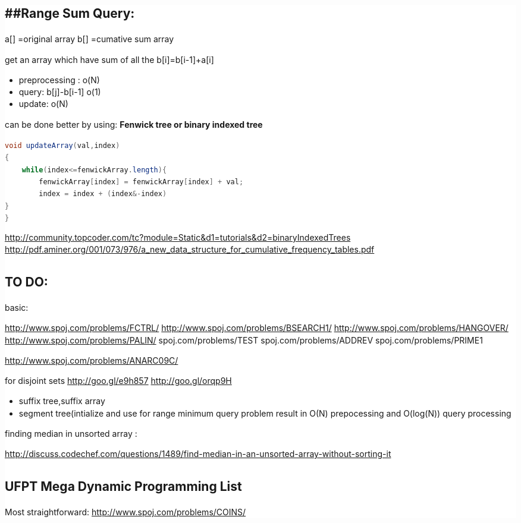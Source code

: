 ##Range Sum Query:
-----------------
a[] =original array
b[] =cumative sum array

get an array which have sum of all the b[i]=b[i-1]+a[i]


* preprocessing : o(N) 
* query: b[j]-b[i-1]  o(1)
* update: o(N)

can be done better by using:
 	**Fenwick tree or binary indexed tree**
 	
```java	
void updateArray(val,index)
{
	while(index<=fenwickArray.length){
		fenwickArray[index] = fenwickArray[index] + val;
		index = index + (index&-index)
}
}
```
 	
http://community.topcoder.com/tc?module=Static&d1=tutorials&d2=binaryIndexedTrees
http://pdf.aminer.org/001/073/976/a_new_data_structure_for_cumulative_frequency_tables.pdf  



TO DO:
-------
basic:

http://www.spoj.com/problems/FCTRL/
http://www.spoj.com/problems/BSEARCH1/
http://www.spoj.com/problems/HANGOVER/
http://www.spoj.com/problems/PALIN/
spoj.com/problems/TEST
spoj.com/problems/ADDREV
spoj.com/problems/PRIME1

http://www.spoj.com/problems/ANARC09C/

for disjoint sets
http://goo.gl/e9h857
http://goo.gl/orqp9H


* suffix tree,suffix array
* segment tree(intialize and use for range minimum query problem 
	result in O(N) prepocessing and O(log(N)) query processing 



finding median in unsorted array :

http://discuss.codechef.com/questions/1489/find-median-in-an-unsorted-array-without-sorting-it

UFPT Mega Dynamic Programming List
---------------------------------------------------------------------
Most straightforward:
http://www.spoj.com/problems/COINS/                                      
